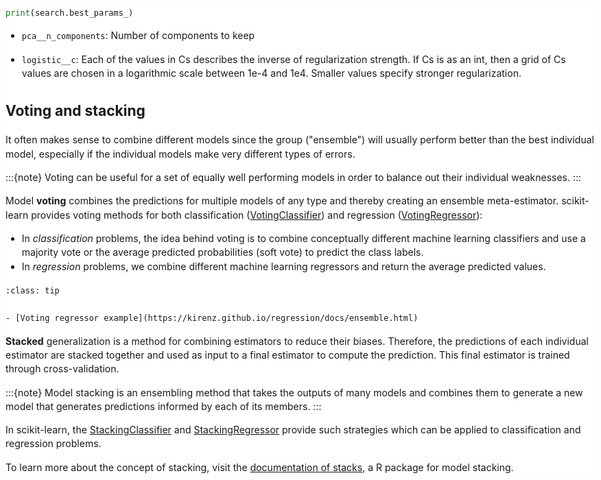 ```Python
print(search.best_params_)
```

- `pca__n_components`: Number of components to keep

- `logistic__c`: Each of the values in Cs describes the inverse of regularization strength. If Cs is as an int, then a grid of Cs values are chosen in a logarithmic scale between 1e-4 and 1e4. Smaller values specify stronger regularization.


## Voting and stacking

It often makes sense to combine different models since the group ("ensemble") will usually perform better than the best individual model, especially if the individual models make very different types of errors. 

:::{note}
Voting can be useful for a set of equally well performing models in order to balance out their individual weaknesses.
:::

Model **voting** combines the predictions for multiple models of any type and thereby creating an ensemble meta-estimator. scikit-learn provides voting methods for both classification ([VotingClassifier](https://scikit-learn.org/stable/modules/ensemble.html#voting-classifier)) and regression ([VotingRegressor](https://scikit-learn.org/stable/modules/ensemble.html#voting-regressor)): 


- In *classification* problems, the idea behind voting is to combine conceptually different machine learning classifiers and use a majority vote or the average predicted probabilities (soft vote) to predict the class labels. 
- In *regression* problems, we combine different machine learning regressors and return the average predicted values. 


```{admonition} Voting regressor
:class: tip

- [Voting regressor example](https://kirenz.github.io/regression/docs/ensemble.html)
```

**Stacked** generalization is a method for combining estimators to reduce their biases. Therefore, the predictions of each individual estimator are stacked together and used as input to a final estimator to compute the prediction. This final estimator is trained through cross-validation.

:::{note}
Model stacking is an ensembling method that takes the outputs of many models and combines them to generate a new model that generates predictions informed by each of its members.
:::

In scikit-learn, the [StackingClassifier](https://scikit-learn.org/stable/modules/generated/sklearn.ensemble.StackingClassifier.html#sklearn.ensemble.StackingClassifier) and [StackingRegressor](https://scikit-learn.org/stable/modules/generated/sklearn.ensemble.StackingRegressor.html#sklearn.ensemble.StackingRegressor) provide such strategies which can be applied to classification and regression problems.


To learn more about the concept of stacking, visit the [documentation of stacks](https://stacks.tidymodels.org), a R package for model stacking. 
